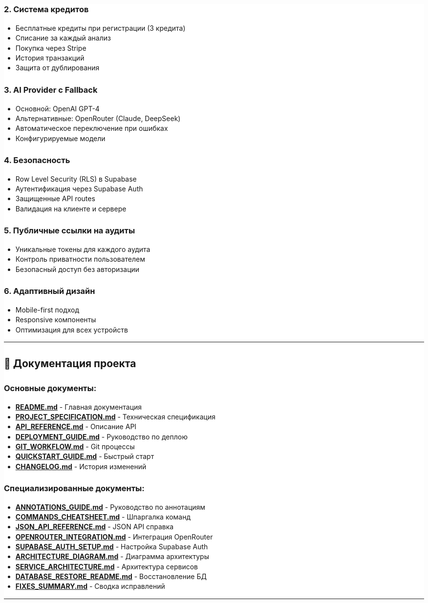 ### 2. **Система кредитов**
- Бесплатные кредиты при регистрации (3 кредита)
- Списание за каждый анализ
- Покупка через Stripe
- История транзакций
- Защита от дублирования

### 3. **AI Provider с Fallback**
- Основной: OpenAI GPT-4
- Альтернативные: OpenRouter (Claude, DeepSeek)
- Автоматическое переключение при ошибках
- Конфигурируемые модели

### 4. **Безопасность**
- Row Level Security (RLS) в Supabase
- Аутентификация через Supabase Auth
- Защищенные API routes
- Валидация на клиенте и сервере

### 5. **Публичные ссылки на аудиты**
- Уникальные токены для каждого аудита
- Контроль приватности пользователем
- Безопасный доступ без авторизации

### 6. **Адаптивный дизайн**
- Mobile-first подход
- Responsive компоненты
- Оптимизация для всех устройств

---

## 📝 Документация проекта

### Основные документы:

- **[README.md](README.md)** - Главная документация
- **[PROJECT_SPECIFICATION.md](PROJECT_SPECIFICATION.md)** - Техническая спецификация
- **[API_REFERENCE.md](API_REFERENCE.md)** - Описание API
- **[DEPLOYMENT_GUIDE.md](DEPLOYMENT_GUIDE.md)** - Руководство по деплою
- **[GIT_WORKFLOW.md](GIT_WORKFLOW.md)** - Git процессы
- **[QUICKSTART_GUIDE.md](QUICKSTART_GUIDE.md)** - Быстрый старт
- **[CHANGELOG.md](CHANGELOG.md)** - История изменений

### Специализированные документы:

- **[ANNOTATIONS_GUIDE.md](ANNOTATIONS_GUIDE.md)** - Руководство по аннотациям
- **[COMMANDS_CHEATSHEET.md](COMMANDS_CHEATSHEET.md)** - Шпаргалка команд
- **[JSON_API_REFERENCE.md](JSON_API_REFERENCE.md)** - JSON API справка
- **[OPENROUTER_INTEGRATION.md](OPENROUTER_INTEGRATION.md)** - Интеграция OpenRouter
- **[SUPABASE_AUTH_SETUP.md](SUPABASE_AUTH_SETUP.md)** - Настройка Supabase Auth
- **[ARCHITECTURE_DIAGRAM.md](ARCHITECTURE_DIAGRAM.md)** - Диаграмма архитектуры
- **[SERVICE_ARCHITECTURE.md](SERVICE_ARCHITECTURE.md)** - Архитектура сервисов
- **[DATABASE_RESTORE_README.md](DATABASE_RESTORE_README.md)** - Восстановление БД
- **[FIXES_SUMMARY.md](FIXES_SUMMARY.md)** - Сводка исправлений

---